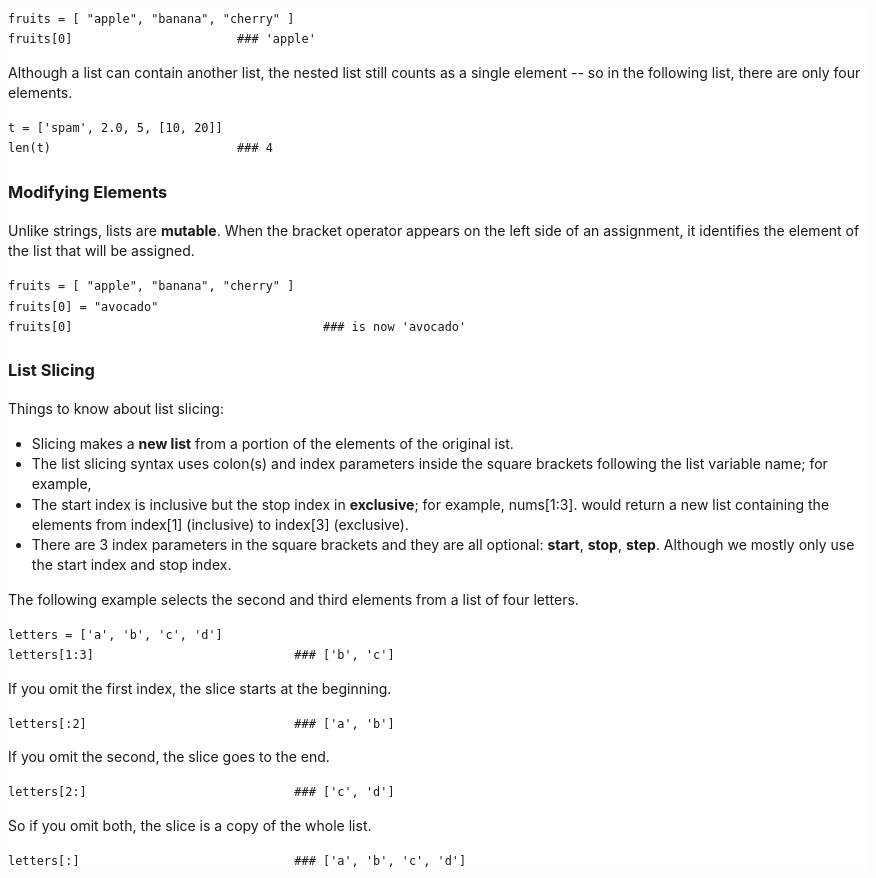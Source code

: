 ```{code-cell} ipython3
fruits = [ "apple", "banana", "cherry" ]
fruits[0]                       ### 'apple'
```

Although a list can contain another list, the nested list still counts as a single element -- so in the following list, there are only four elements.

```{code-cell} ipython3
t = ['spam', 2.0, 5, [10, 20]]
len(t)                          ### 4
```

### Modifying Elements

Unlike strings, lists are **mutable**. When the bracket operator appears on
the left side of an assignment, it identifies the element of the list
that will be assigned.

```{code-cell} ipython3
fruits = [ "apple", "banana", "cherry" ]
fruits[0] = "avocado"
fruits[0]                                   ### is now 'avocado'
```

### List Slicing

Things to know about list slicing:
- Slicing makes a **new list** from a portion of the elements of the original ist.
- The list slicing syntax uses colon(s) and index parameters inside the square brackets following the list variable name; for example, 
- The start index is inclusive but the stop index in **exclusive**; for example, nums[1:3]. would return a new list containing the elements from index[1] (inclusive) to index[3] (exclusive).
- There are 3 index parameters in the square brackets and they are all optional: **start**, **stop**, **step**. Although we mostly only use the start index and stop index. 

The following example selects the second and third elements from a list of four letters. 

```{code-cell} ipython3
letters = ['a', 'b', 'c', 'd']
letters[1:3]                            ### ['b', 'c']
```

If you omit the first index, the slice starts at the beginning.

```{code-cell} ipython3
letters[:2]                             ### ['a', 'b']
```

If you omit the second, the slice goes to the end.

```{code-cell} ipython3
letters[2:]                             ### ['c', 'd']
```

So if you omit both, the slice is a copy of the whole list.

```{code-cell} ipython3
letters[:]                              ### ['a', 'b', 'c', 'd']
```
